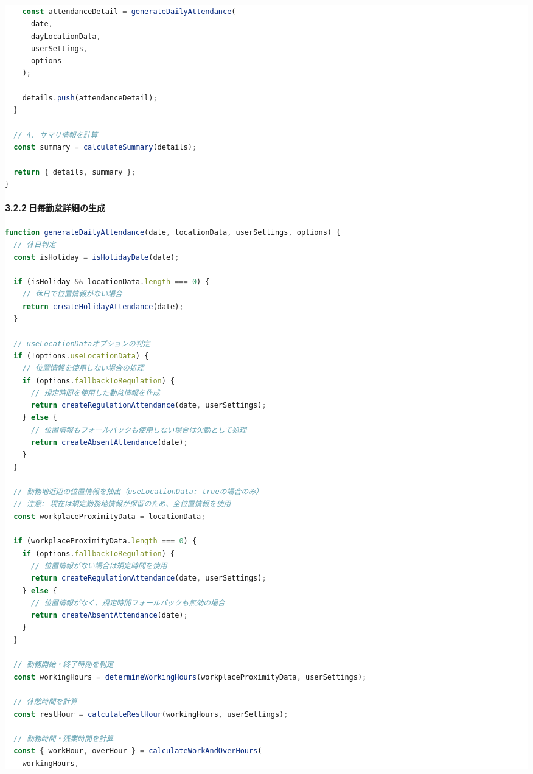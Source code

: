 ```javascript
    const attendanceDetail = generateDailyAttendance(
      date, 
      dayLocationData, 
      userSettings, 
      options
    );
    
    details.push(attendanceDetail);
  }
  
  // 4. サマリ情報を計算
  const summary = calculateSummary(details);
  
  return { details, summary };
}
```

#### 3.2.2 日毎勤怠詳細の生成
```javascript
function generateDailyAttendance(date, locationData, userSettings, options) {
  // 休日判定
  const isHoliday = isHolidayDate(date);
  
  if (isHoliday && locationData.length === 0) {
    // 休日で位置情報がない場合
    return createHolidayAttendance(date);
  }
  
  // useLocationDataオプションの判定
  if (!options.useLocationData) {
    // 位置情報を使用しない場合の処理
    if (options.fallbackToRegulation) {
      // 規定時間を使用した勤怠情報を作成
      return createRegulationAttendance(date, userSettings);
    } else {
      // 位置情報もフォールバックも使用しない場合は欠勤として処理
      return createAbsentAttendance(date);
    }
  }
  
  // 勤務地近辺の位置情報を抽出（useLocationData: trueの場合のみ）
  // 注意: 現在は規定勤務地情報が保留のため、全位置情報を使用
  const workplaceProximityData = locationData;
  
  if (workplaceProximityData.length === 0) {
    if (options.fallbackToRegulation) {
      // 位置情報がない場合は規定時間を使用
      return createRegulationAttendance(date, userSettings);
    } else {
      // 位置情報がなく、規定時間フォールバックも無効の場合
      return createAbsentAttendance(date);
    }
  }
  
  // 勤務開始・終了時刻を判定
  const workingHours = determineWorkingHours(workplaceProximityData, userSettings);
  
  // 休憩時間を計算
  const restHour = calculateRestHour(workingHours, userSettings);
  
  // 勤務時間・残業時間を計算
  const { workHour, overHour } = calculateWorkAndOverHours(
    workingHours, 
```